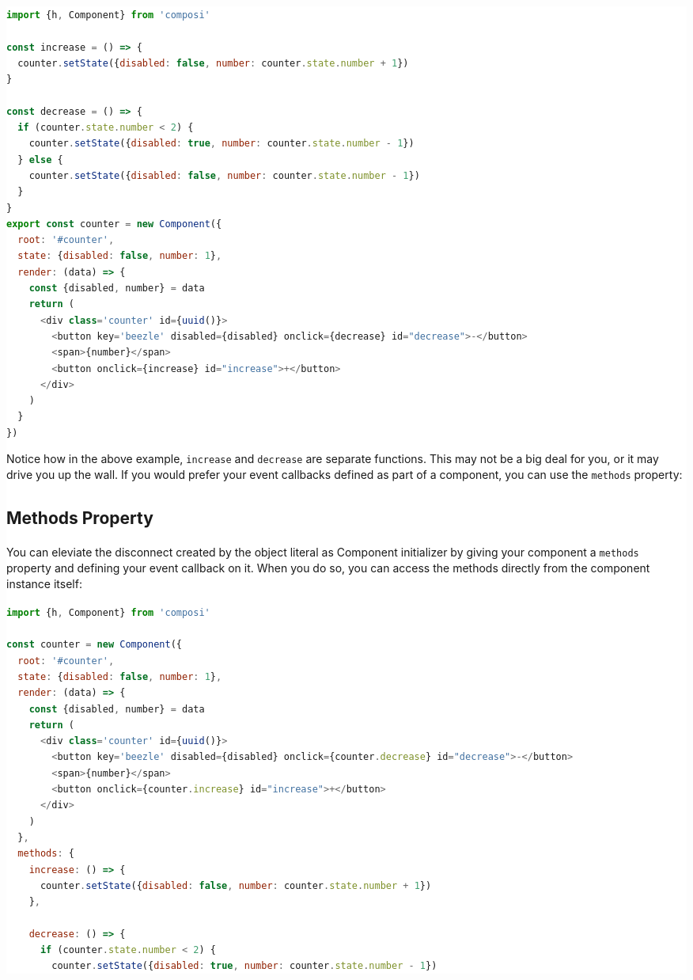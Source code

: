 ```javascript
import {h, Component} from 'composi'

const increase = () => {
  counter.setState({disabled: false, number: counter.state.number + 1})
}

const decrease = () => {
  if (counter.state.number < 2) {
    counter.setState({disabled: true, number: counter.state.number - 1})
  } else {
    counter.setState({disabled: false, number: counter.state.number - 1})
  }
} 
export const counter = new Component({
  root: '#counter',
  state: {disabled: false, number: 1},
  render: (data) => {
    const {disabled, number} = data
    return (
      <div class='counter' id={uuid()}>
        <button key='beezle' disabled={disabled} onclick={decrease} id="decrease">-</button>
        <span>{number}</span>
        <button onclick={increase} id="increase">+</button>
      </div>
    )
  }
})
```

Notice how in the above example, `increase` and `decrease` are separate functions. This may not be a big deal for you, or it may drive you up the wall. If you would prefer your event callbacks defined as part of a component, you can use the `methods` property:

Methods Property
----------------

You can eleviate the disconnect created by the object literal as Component initializer by giving your component a `methods` property and defining your event callback on it. When you do so, you can access the methods directly from the component instance itself:

```javascript
import {h, Component} from 'composi'

const counter = new Component({
  root: '#counter',
  state: {disabled: false, number: 1},
  render: (data) => {
    const {disabled, number} = data
    return (
      <div class='counter' id={uuid()}>
        <button key='beezle' disabled={disabled} onclick={counter.decrease} id="decrease">-</button>
        <span>{number}</span>
        <button onclick={counter.increase} id="increase">+</button>
      </div>
    )
  },
  methods: {
    increase: () => {
      counter.setState({disabled: false, number: counter.state.number + 1})
    },
  
    decrease: () => {
      if (counter.state.number < 2) {
        counter.setState({disabled: true, number: counter.state.number - 1})
```